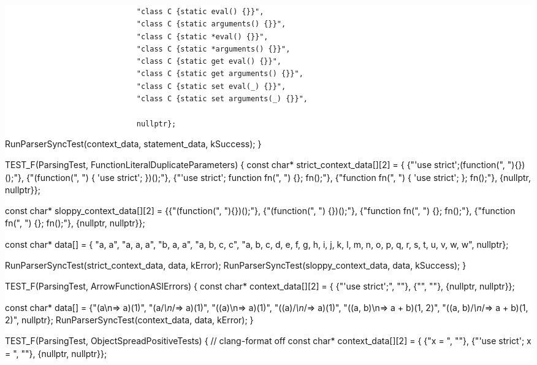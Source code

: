                                   "class C {static eval() {}}",
                                  "class C {static arguments() {}}",
                                  "class C {static *eval() {}}",
                                  "class C {static *arguments() {}}",
                                  "class C {static get eval() {}}",
                                  "class C {static get arguments() {}}",
                                  "class C {static set eval(_) {}}",
                                  "class C {static set arguments(_) {}}",

                                  nullptr};

  RunParserSyncTest(context_data, statement_data, kSuccess);
}

TEST_F(ParsingTest, FunctionLiteralDuplicateParameters) {
  const char* strict_context_data[][2] = {
      {"'use strict';(function(", "){})();"},
      {"(function(", ") { 'use strict'; })();"},
      {"'use strict'; function fn(", ") {}; fn();"},
      {"function fn(", ") { 'use strict'; }; fn();"},
      {nullptr, nullptr}};

  const char* sloppy_context_data[][2] = {{"(function(", "){})();"},
                                          {"(function(", ") {})();"},
                                          {"function fn(", ") {}; fn();"},
                                          {"function fn(", ") {}; fn();"},
                                          {nullptr, nullptr}};

  const char* data[] = {
      "a, a",
      "a, a, a",
      "b, a, a",
      "a, b, c, c",
      "a, b, c, d, e, f, g, h, i, j, k, l, m, n, o, p, q, r, s, t, u, v, w, w",
      nullptr};

  RunParserSyncTest(strict_context_data, data, kError);
  RunParserSyncTest(sloppy_context_data, data, kSuccess);
}

TEST_F(ParsingTest, ArrowFunctionASIErrors) {
  const char* context_data[][2] = {
      {"'use strict';", ""}, {"", ""}, {nullptr, nullptr}};

  const char* data[] = {"(a\n=> a)(1)",
                        "(a/*\n*/=> a)(1)",
                        "((a)\n=> a)(1)",
                        "((a)/*\n*/=> a)(1)",
                        "((a, b)\n=> a + b)(1, 2)",
                        "((a, b)/*\n*/=> a + b)(1, 2)",
                        nullptr};
  RunParserSyncTest(context_data, data, kError);
}

TEST_F(ParsingTest, ObjectSpreadPositiveTests) {
  // clang-format off
  const char* context_data[][2] = {
    {"x = ", ""},
    {"'use strict'; x = ", ""},
    {nullptr, nullptr}};
